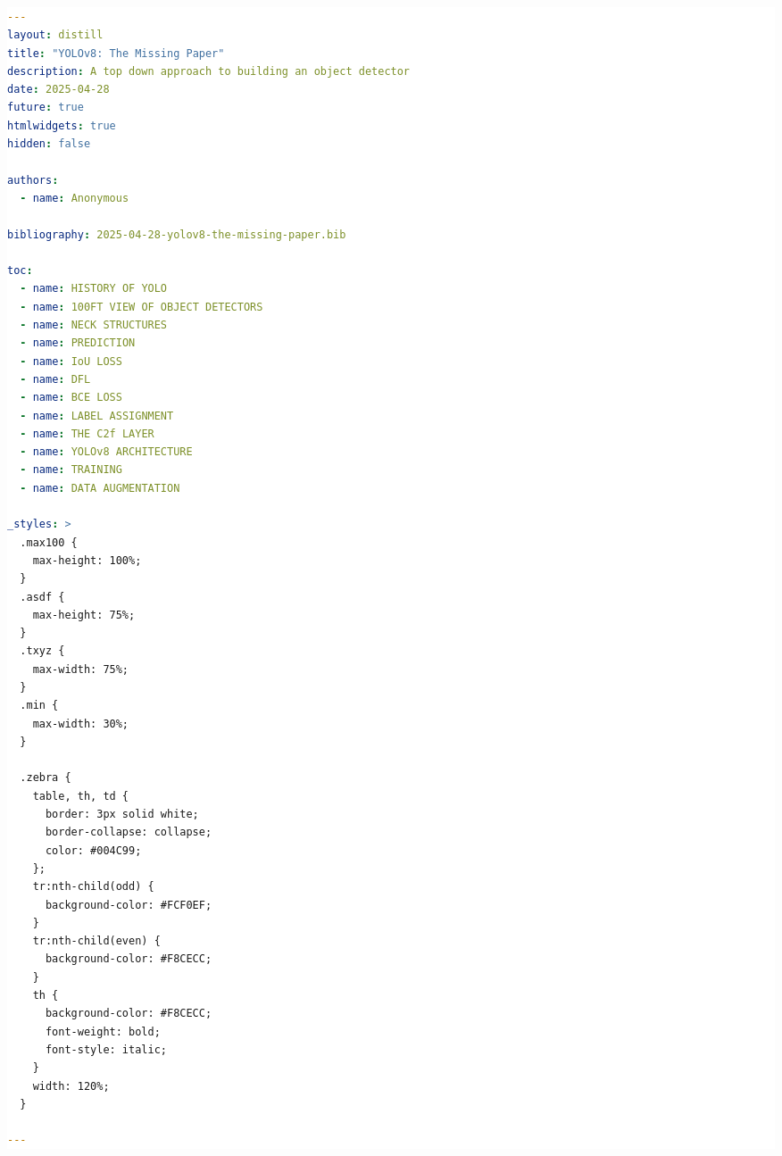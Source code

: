 ```yaml
---
layout: distill
title: "YOLOv8: The Missing Paper"
description: A top down approach to building an object detector
date: 2025-04-28
future: true
htmlwidgets: true
hidden: false

authors:
  - name: Anonymous

bibliography: 2025-04-28-yolov8-the-missing-paper.bib

toc:
  - name: HISTORY OF YOLO
  - name: 100FT VIEW OF OBJECT DETECTORS
  - name: NECK STRUCTURES
  - name: PREDICTION
  - name: IoU LOSS
  - name: DFL
  - name: BCE LOSS
  - name: LABEL ASSIGNMENT
  - name: THE C2f LAYER
  - name: YOLOv8 ARCHITECTURE
  - name: TRAINING
  - name: DATA AUGMENTATION

_styles: >
  .max100 {
    max-height: 100%;
  }
  .asdf {
    max-height: 75%;
  }
  .txyz {
    max-width: 75%;
  }
  .min {
    max-width: 30%;
  }

  .zebra {
    table, th, td {
      border: 3px solid white;
      border-collapse: collapse;
      color: #004C99;
    };
    tr:nth-child(odd) {
      background-color: #FCF0EF;
    }
    tr:nth-child(even) {
      background-color: #F8CECC;
    }
    th {
      background-color: #F8CECC;
      font-weight: bold;
      font-style: italic;
    }
    width: 120%;
  }

---
```